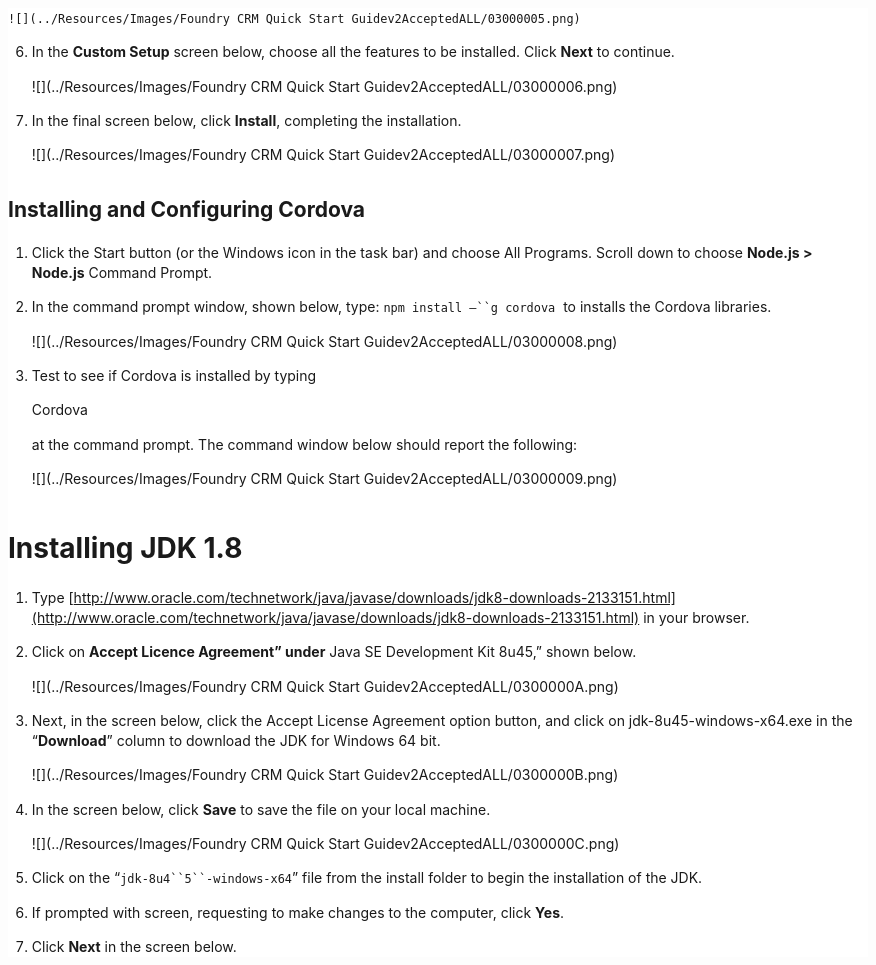     ![](../Resources/Images/Foundry CRM Quick Start Guidev2AcceptedALL/03000005.png)
    

6.  In the **Custom Setup** screen below, choose all the features to be installed. Click **Next** to continue.
    
    ![](../Resources/Images/Foundry CRM Quick Start Guidev2AcceptedALL/03000006.png)
    

7.  In the final screen below, click **Install**, completing the installation.
    
    ![](../Resources/Images/Foundry CRM Quick Start Guidev2AcceptedALL/03000007.png)
    

Installing and Configuring Cordova
----------------------------------

1.  Click the Start button (or the Windows icon in the task bar) and choose All Programs. Scroll down to choose **Node.js > Node.js** Command Prompt.

2.  In the command prompt window, shown below, type: `npm install –``g cordova`  to installs the Cordova libraries.
    
    ![](../Resources/Images/Foundry CRM Quick Start Guidev2AcceptedALL/03000008.png)
    

3.  Test to see if Cordova is installed by typing
    
    Cordova
    
    at the command prompt. The command window below should report the following:
    
    ![](../Resources/Images/Foundry CRM Quick Start Guidev2AcceptedALL/03000009.png)
    

Installing JDK 1.8
==================

1.  Type [http://www.oracle.com/technetwork/java/javase/downloads/jdk8-downloads-2133151.html](http://www.oracle.com/technetwork/java/javase/downloads/jdk8-downloads-2133151.html) in your browser.
2.  Click on **Accept Licence Agreement” under** Java SE Development Kit 8u45,” shown below.
    
    ![](../Resources/Images/Foundry CRM Quick Start Guidev2AcceptedALL/0300000A.png)
    

3.  Next, in the screen below, click the Accept License Agreement option button, and click on jdk-8u45\-windows-x64.exe in the “**Download**” column to download the JDK for Windows 64 bit.
    
    ![](../Resources/Images/Foundry CRM Quick Start Guidev2AcceptedALL/0300000B.png)
    

4.  In the screen below, click **Save** to save the file on your local machine.
    
    ![](../Resources/Images/Foundry CRM Quick Start Guidev2AcceptedALL/0300000C.png)
    

5.  Click on the “`jdk-8u4``5``-windows-x64`” file from the install folder to begin the installation of the JDK.
6.  If prompted with screen, requesting to make changes to the computer, click **Yes**.
7.  Click **Next** in the screen below.
    